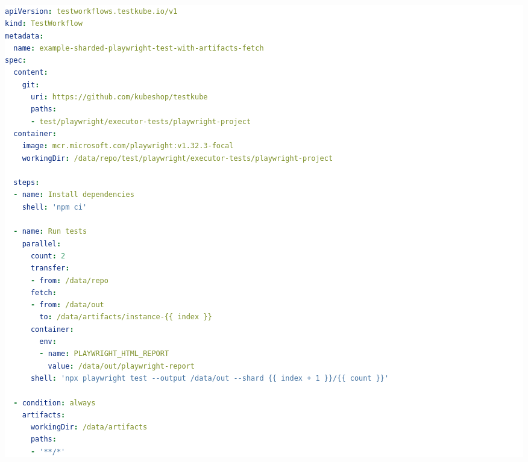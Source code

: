 <Tabs>
<TabItem value="yaml" label="YAML" default>

```yaml
apiVersion: testworkflows.testkube.io/v1
kind: TestWorkflow
metadata:
  name: example-sharded-playwright-test-with-artifacts-fetch
spec:
  content:
    git:
      uri: https://github.com/kubeshop/testkube
      paths:
      - test/playwright/executor-tests/playwright-project
  container:
    image: mcr.microsoft.com/playwright:v1.32.3-focal
    workingDir: /data/repo/test/playwright/executor-tests/playwright-project

  steps:
  - name: Install dependencies
    shell: 'npm ci'

  - name: Run tests
    parallel:
      count: 2
      transfer:
      - from: /data/repo
      fetch:
      - from: /data/out
        to: /data/artifacts/instance-{{ index }}
      container:
        env:
        - name: PLAYWRIGHT_HTML_REPORT
          value: /data/out/playwright-report
      shell: 'npx playwright test --output /data/out --shard {{ index + 1 }}/{{ count }}'

  - condition: always
    artifacts:
      workingDir: /data/artifacts
      paths:
      - '**/*'
```

</TabItem>
<TabItem value="log" label="Log Output">

